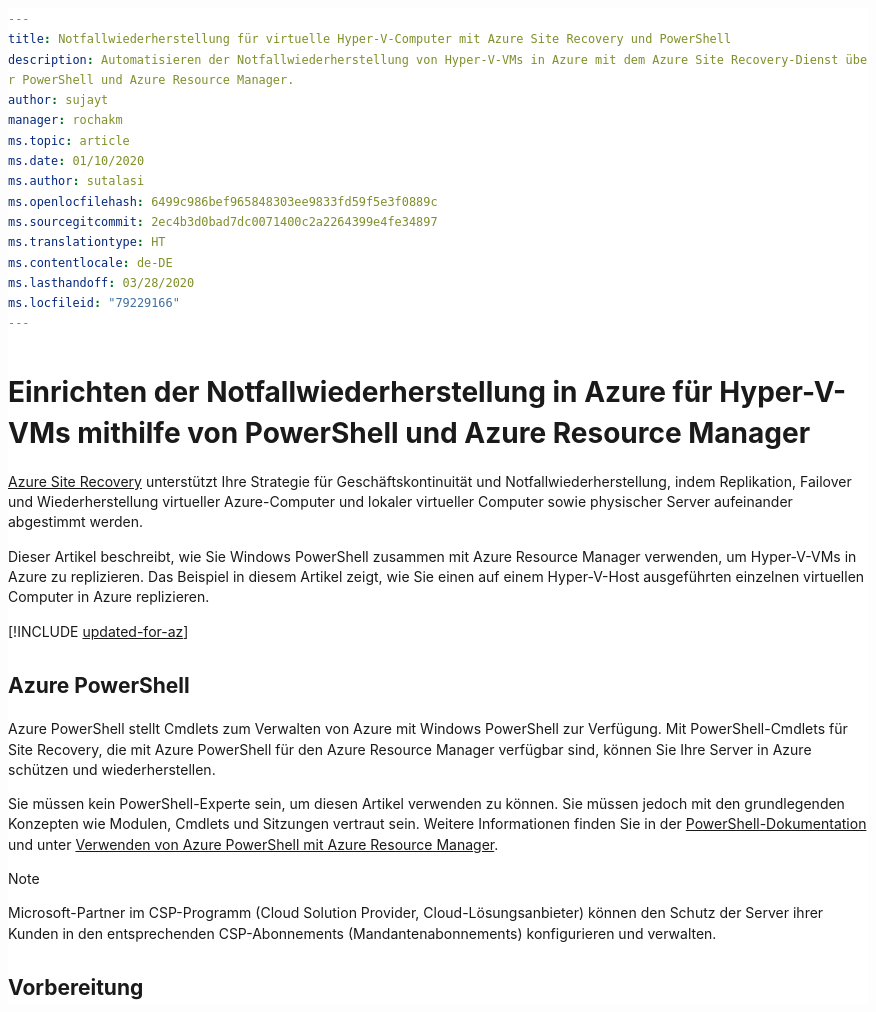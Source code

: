 ```yaml
---
title: Notfallwiederherstellung für virtuelle Hyper-V-Computer mit Azure Site Recovery und PowerShell
description: Automatisieren der Notfallwiederherstellung von Hyper-V-VMs in Azure mit dem Azure Site Recovery-Dienst über PowerShell und Azure Resource Manager.
author: sujayt
manager: rochakm
ms.topic: article
ms.date: 01/10/2020
ms.author: sutalasi
ms.openlocfilehash: 6499c986bef965848303ee9833fd59f5e3f0889c
ms.sourcegitcommit: 2ec4b3d0bad7dc0071400c2a2264399e4fe34897
ms.translationtype: HT
ms.contentlocale: de-DE
ms.lasthandoff: 03/28/2020
ms.locfileid: "79229166"
---
```

# <a name="set-up-disaster-recovery-to-azure-for-hyper-v-vms-using-powershell-and-azure-resource-manager"></a>Einrichten der Notfallwiederherstellung in Azure für Hyper-V-VMs mithilfe von PowerShell und Azure Resource Manager

[Azure Site Recovery](site-recovery-overview.md) unterstützt Ihre Strategie für Geschäftskontinuität und Notfallwiederherstellung, indem Replikation, Failover und Wiederherstellung virtueller Azure-Computer und lokaler virtueller Computer sowie physischer Server aufeinander abgestimmt werden.

Dieser Artikel beschreibt, wie Sie Windows PowerShell zusammen mit Azure Resource Manager verwenden, um Hyper-V-VMs in Azure zu replizieren. Das Beispiel in diesem Artikel zeigt, wie Sie einen auf einem Hyper-V-Host ausgeführten einzelnen virtuellen Computer in Azure replizieren.

[!INCLUDE [updated-for-az](../../includes/updated-for-az.md)]

## <a name="azure-powershell"></a>Azure PowerShell

Azure PowerShell stellt Cmdlets zum Verwalten von Azure mit Windows PowerShell zur Verfügung. Mit PowerShell-Cmdlets für Site Recovery, die mit Azure PowerShell für den Azure Resource Manager verfügbar sind, können Sie Ihre Server in Azure schützen und wiederherstellen.

Sie müssen kein PowerShell-Experte sein, um diesen Artikel verwenden zu können. Sie müssen jedoch mit den grundlegenden Konzepten wie Modulen, Cmdlets und Sitzungen vertraut sein. Weitere Informationen finden Sie in der [PowerShell-Dokumentation](/powershell) und unter [Verwenden von Azure PowerShell mit Azure Resource Manager](../powershell-azure-resource-manager.md).

> [!NOTE]
> Microsoft-Partner im CSP-Programm (Cloud Solution Provider, Cloud-Lösungsanbieter) können den Schutz der Server ihrer Kunden in den entsprechenden CSP-Abonnements (Mandantenabonnements) konfigurieren und verwalten.

## <a name="before-you-start"></a>Vorbereitung
